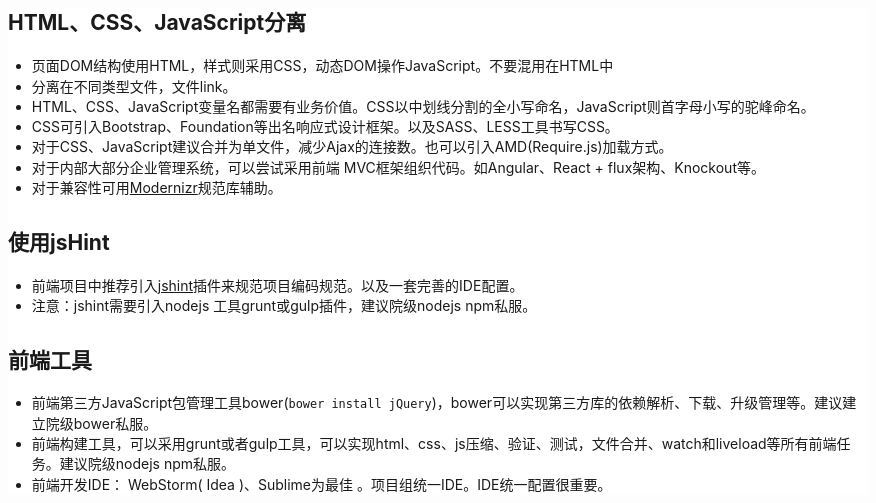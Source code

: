 

<h2 id="htmlcssjavascript分离"><a>HTML、CSS、JavaScript分离</a></h2>

<ul>
<li>页面DOM结构使用HTML，样式则采用CSS，动态DOM操作JavaScript。不要混用在HTML中</li>
<li>分离在不同类型文件，文件link。</li>
<li>HTML、CSS、JavaScript变量名都需要有业务价值。CSS以中划线分割的全小写命名，JavaScript则首字母小写的驼峰命名。</li>
<li>CSS可引入Bootstrap、Foundation等出名响应式设计框架。以及SASS、LESS工具书写CSS。</li>
<li>对于CSS、JavaScript建议合并为单文件，减少Ajax的连接数。也可以引入AMD(Require.js)加载方式。</li>
<li>对于内部大部分企业管理系统，可以尝试采用前端 MVC框架组织代码。如Angular、React + flux架构、Knockout等。</li>
<li>对于兼容性可用<a href="http://modernizr.com/">Modernizr</a>规范库辅助。</li>
</ul>



<h2 id="使用jshint"><a>使用jsHint</a></h2>

<ul>
<li>前端项目中推荐引入<a href="http://jshint.com/">jshint</a>插件来规范项目编码规范。以及一套完善的IDE配置。</li>
<li>注意：jshint需要引入nodejs 工具grunt或gulp插件，建议院级nodejs npm私服。</li>
</ul>



<h2 id="前端工具"><a>前端工具</a></h2>

<ul>
<li>前端第三方JavaScript包管理工具bower(<code>bower install jQuery</code>)，bower可以实现第三方库的依赖解析、下载、升级管理等。建议建立院级bower私服。</li>
<li>前端构建工具，可以采用grunt或者gulp工具，可以实现html、css、js压缩、验证、测试，文件合并、watch和liveload等所有前端任务。建议院级nodejs npm私服。</li>
<li>前端开发IDE： WebStorm( Idea )、Sublime为最佳 。项目组统一IDE。IDE统一配置很重要。</li>
</ul></div>
